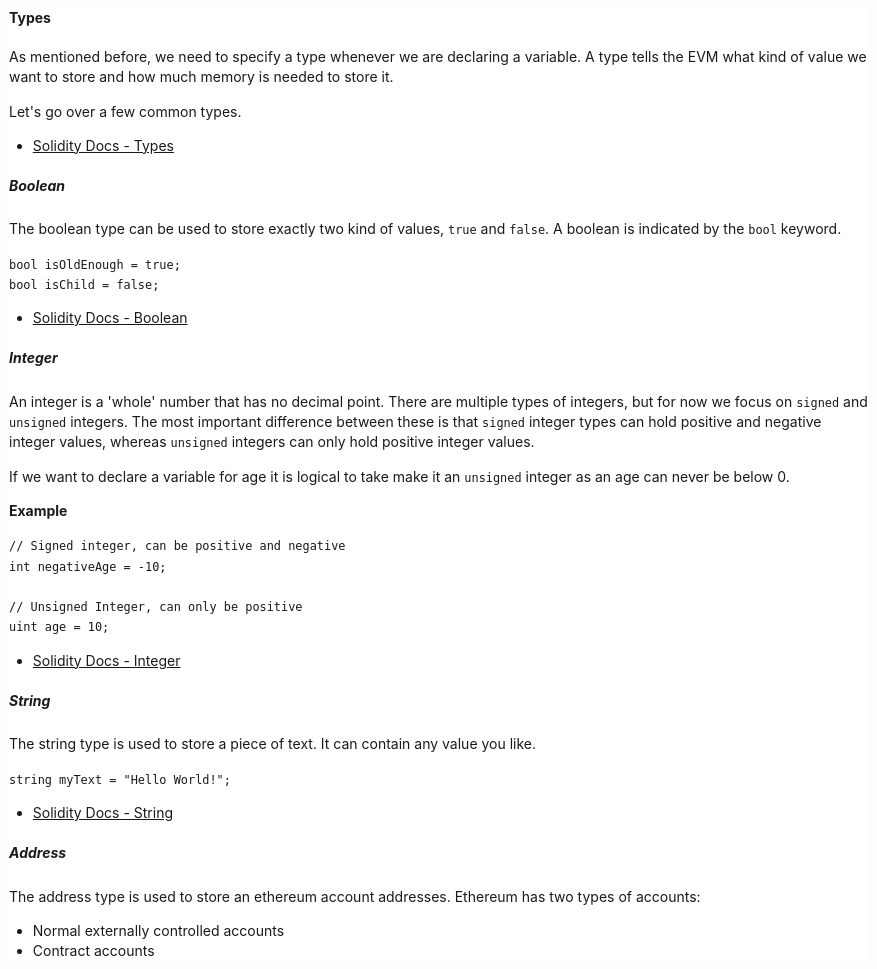 #### Types

As mentioned before, we need to specify a type whenever we are declaring a variable. A type tells the EVM what kind of value we want to store and how much memory is needed to store it.

Let's go over a few common types.

- [Solidity Docs - Types]

##### Boolean

The boolean type can be used to store exactly two kind of values, `true` and `false`. A boolean is indicated by the `bool` keyword.

```solidity
bool isOldEnough = true;
bool isChild = false;
```

- [Solidity Docs - Boolean]

##### Integer

An integer is a 'whole' number that has no decimal point. There are multiple types of integers, but for now we focus on `signed` and `unsigned` integers. The most important difference between these is that `signed` integer types can hold positive and negative integer values, whereas `unsigned` integers can only hold positive integer values.

If we want to declare a variable for age it is logical to take make it an `unsigned` integer as an age can never be below 0.

**Example**

```solidity
// Signed integer, can be positive and negative
int negativeAge = -10;

// Unsigned Integer, can only be positive
uint age = 10;
```

- [Solidity Docs - Integer]

##### String

The string type is used to store a piece of text. It can contain any value you like.

```solidity
string myText = "Hello World!";
```

- [Solidity Docs - String]

##### Address

The address type is used to store an ethereum account addresses. Ethereum has two types of accounts:

- Normal externally controlled accounts
- Contract accounts


[solidity documentation]: https://solidity.readthedocs.io/
[solidity docs - version pragma]: https://solidity.readthedocs.io/en/latest/layout-of-source-files.html#version-pragma
[solidity docs - types]: https://solidity.readthedocs.io/en/latest/types.html
[solidity docs - boolean]: https://solidity.readthedocs.io/en/latest/types.html#booleans
[solidity docs - integer]: https://solidity.readthedocs.io/en/latest/types.html#integers
[solidity docs - string]: https://solidity.readthedocs.io/en/latest/types.html#bytes-and-strings-as-arrays
[solidity docs - address]: https://solidity.readthedocs.io/en/latest/types.html#address
[ethereum account types]: https://ethereum.gitbooks.io/frontier-guide/account_types.html
[solidity docs - comments]: https://solidity.readthedocs.io/en/latest/layout-of-source-files.html#comments
[solidity docs - functions]: https://solidity.readthedocs.io/en/latest/contracts.html#functions
[solidity docs - function parameters]: https://solidity.readthedocs.io/en/latest/contracts.html#function-parameters
[solidity docs - return variables]: https://solidity.readthedocs.io/en/latest/contracts.html#return-variables
[solidity docs - visibility]: https://solidity.readthedocs.io/en/latest/contracts.html#visibility-and-getters
[solidity docs - function modifiers]: https://solidity.readthedocs.io/en/latest/contracts.html#function-modifiers
[solidity docs - view functions]: https://solidity.readthedocs.io/en/latest/contracts.html#view-functions
[solidity docs - pure functions]: https://solidity.readthedocs.io/en/latest/contracts.html#pure-functions